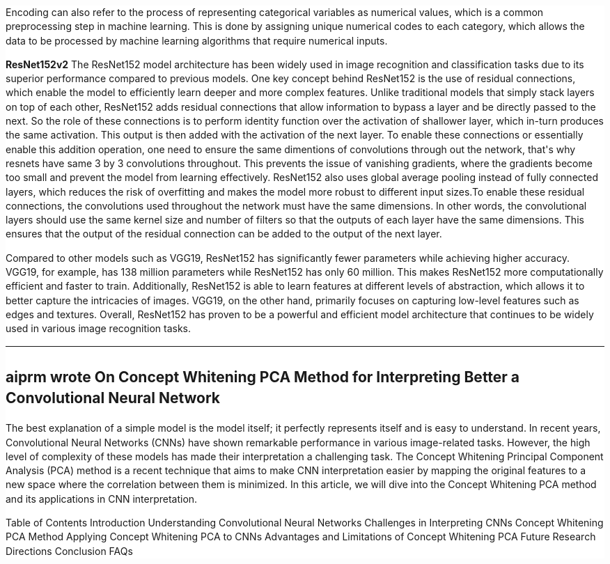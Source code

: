 Encoding can also refer to the process of representing categorical variables as numerical values, which is a common preprocessing step in machine learning. This is done by assigning unique numerical codes to each category, which allows the data to be processed by machine learning algorithms that require numerical inputs.

**ResNet152v2**
The ResNet152 model architecture has been widely used in image recognition and classification tasks due to its superior performance compared to previous models. One key concept behind ResNet152 is the use of residual connections, which enable the model to efficiently learn deeper and more complex features. Unlike traditional models that simply stack layers on top of each other, ResNet152 adds residual connections that allow information to bypass a layer and be directly passed to the next. So the role of these connections is to perform identity function over the activation of shallower layer, which in-turn produces the same activation. This output is then added with the activation of the next layer. To enable these connections or essentially enable this addition operation, one need to ensure the same dimentions of convolutions through out the network, that's why resnets have same 3 by 3 convolutions throughout. This prevents the issue of vanishing gradients, where the gradients become too small and prevent the model from learning effectively. ResNet152 also uses global average pooling instead of fully connected layers, which reduces the risk of overfitting and makes the model more robust to different input sizes.To enable these residual connections, the convolutions used throughout the network must have the same dimensions. In other words, the convolutional layers should use the same kernel size and number of filters so that the outputs of each layer have the same dimensions. This ensures that the output of the residual connection can be added to the output of the next layer.

Compared to other models such as VGG19, ResNet152 has significantly fewer parameters while achieving higher accuracy. VGG19, for example, has 138 million parameters while ResNet152 has only 60 million. This makes ResNet152 more computationally efficient and faster to train. Additionally, ResNet152 is able to learn features at different levels of abstraction, which allows it to better capture the intricacies of images. VGG19, on the other hand, primarily focuses on capturing low-level features such as edges and textures. Overall, ResNet152 has proven to be a powerful and efficient model architecture that continues to be widely used in various image recognition tasks.

-----

## aiprm wrote On Concept Whitening PCA Method for Interpreting Better a Convolutional Neural Network

The best explanation of a simple model is the model itself; it perfectly represents itself and is easy to understand.
In recent years, Convolutional Neural Networks (CNNs) have shown remarkable performance in various image-related tasks. However, the high level of complexity of these models has made their interpretation a challenging task. The Concept Whitening Principal Component Analysis (PCA) method is a recent technique that aims to make CNN interpretation easier by mapping the original features to a new space where the correlation between them is minimized. In this article, we will dive into the Concept Whitening PCA method and its applications in CNN interpretation.

Table of Contents
Introduction
Understanding Convolutional Neural Networks
Challenges in Interpreting CNNs
Concept Whitening PCA Method
Applying Concept Whitening PCA to CNNs
Advantages and Limitations of Concept Whitening PCA
Future Research Directions
Conclusion
FAQs
